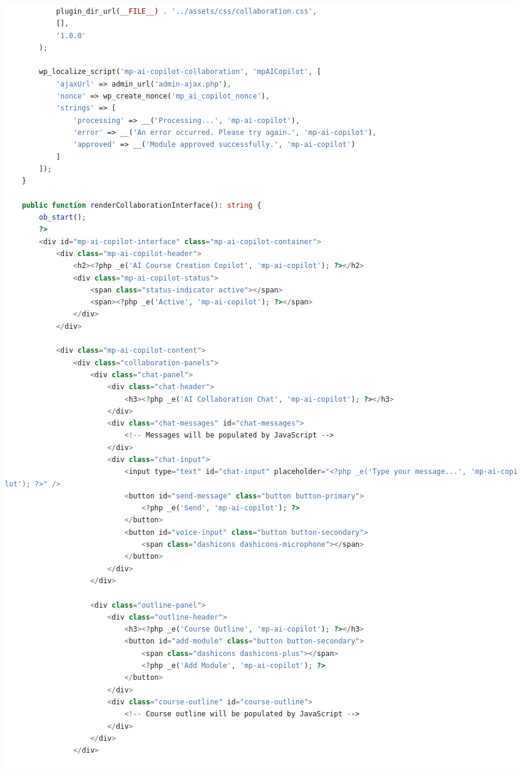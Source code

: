 ```php
            plugin_dir_url(__FILE__) . '../assets/css/collaboration.css',
            [],
            '1.0.0'
        );
        
        wp_localize_script('mp-ai-copilot-collaboration', 'mpAICopilot', [
            'ajaxUrl' => admin_url('admin-ajax.php'),
            'nonce' => wp_create_nonce('mp_ai_copilot_nonce'),
            'strings' => [
                'processing' => __('Processing...', 'mp-ai-copilot'),
                'error' => __('An error occurred. Please try again.', 'mp-ai-copilot'),
                'approved' => __('Module approved successfully.', 'mp-ai-copilot')
            ]
        ]);
    }
    
    public function renderCollaborationInterface(): string {
        ob_start();
        ?>
        <div id="mp-ai-copilot-interface" class="mp-ai-copilot-container">
            <div class="mp-ai-copilot-header">
                <h2><?php _e('AI Course Creation Copilot', 'mp-ai-copilot'); ?></h2>
                <div class="mp-ai-copilot-status">
                    <span class="status-indicator active"></span>
                    <span><?php _e('Active', 'mp-ai-copilot'); ?></span>
                </div>
            </div>
            
            <div class="mp-ai-copilot-content">
                <div class="collaboration-panels">
                    <div class="chat-panel">
                        <div class="chat-header">
                            <h3><?php _e('AI Collaboration Chat', 'mp-ai-copilot'); ?></h3>
                        </div>
                        <div class="chat-messages" id="chat-messages">
                            <!-- Messages will be populated by JavaScript -->
                        </div>
                        <div class="chat-input">
                            <input type="text" id="chat-input" placeholder="<?php _e('Type your message...', 'mp-ai-copilot'); ?>" />
                            <button id="send-message" class="button button-primary">
                                <?php _e('Send', 'mp-ai-copilot'); ?>
                            </button>
                            <button id="voice-input" class="button button-secondary">
                                <span class="dashicons dashicons-microphone"></span>
                            </button>
                        </div>
                    </div>
                    
                    <div class="outline-panel">
                        <div class="outline-header">
                            <h3><?php _e('Course Outline', 'mp-ai-copilot'); ?></h3>
                            <button id="add-module" class="button button-secondary">
                                <span class="dashicons dashicons-plus"></span>
                                <?php _e('Add Module', 'mp-ai-copilot'); ?>
                            </button>
                        </div>
                        <div class="course-outline" id="course-outline">
                            <!-- Course outline will be populated by JavaScript -->
                        </div>
                    </div>
                </div>
                
```